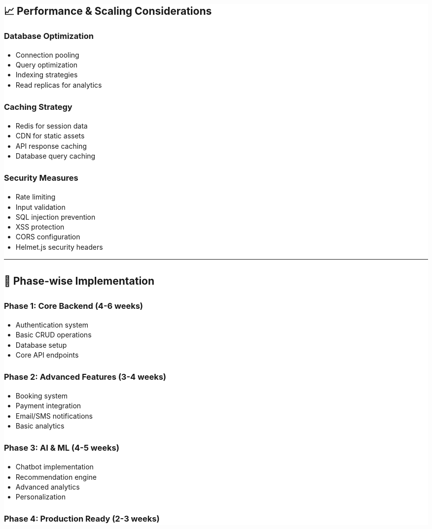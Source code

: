 
## 📈 Performance & Scaling Considerations

### **Database Optimization**

- Connection pooling
- Query optimization
- Indexing strategies
- Read replicas for analytics

### **Caching Strategy**

- Redis for session data
- CDN for static assets
- API response caching
- Database query caching

### **Security Measures**

- Rate limiting
- Input validation
- SQL injection prevention
- XSS protection
- CORS configuration
- Helmet.js security headers

---

## 🎯 Phase-wise Implementation

### **Phase 1: Core Backend (4-6 weeks)**

- Authentication system
- Basic CRUD operations
- Database setup
- Core API endpoints

### **Phase 2: Advanced Features (3-4 weeks)**

- Booking system
- Payment integration
- Email/SMS notifications
- Basic analytics

### **Phase 3: AI & ML (4-5 weeks)**

- Chatbot implementation
- Recommendation engine
- Advanced analytics
- Personalization

### **Phase 4: Production Ready (2-3 weeks)**
